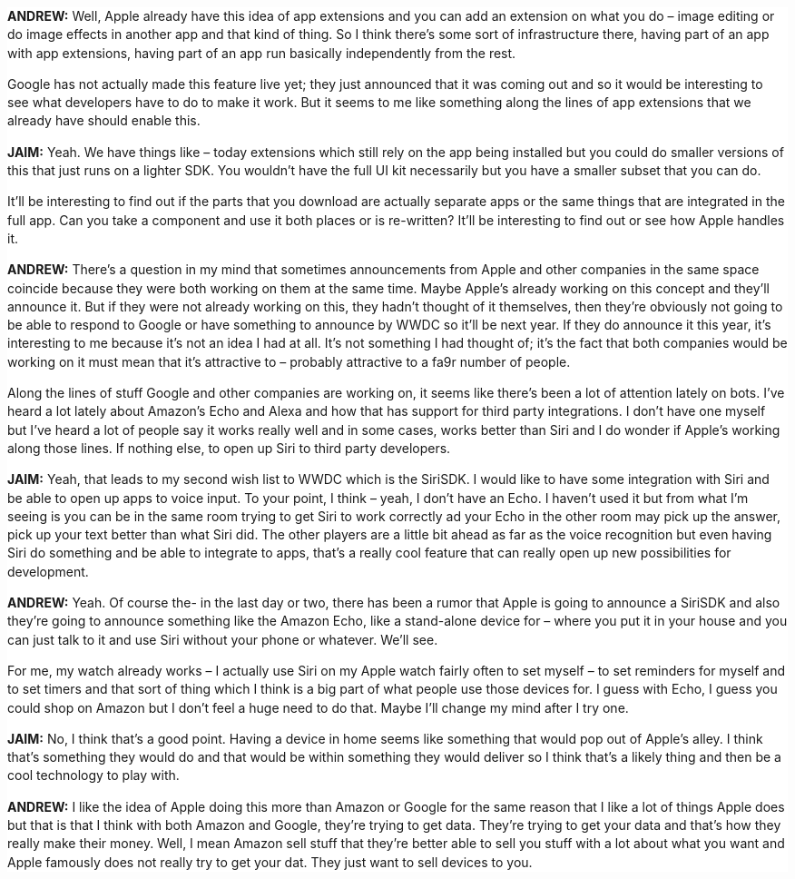 **ANDREW:** Well, Apple already have this idea of app extensions and you can add an extension on what you do – image editing or do image effects in another app and that kind of thing. So I think there’s some sort of infrastructure there, having part of an app with app extensions, having part of an app run basically independently from the rest.

Google has not actually made this feature live yet; they just announced that it was coming out and so it would be interesting to see what developers have to do to make it work. But it seems to me like something along the lines of app extensions that we already have should enable this.

**JAIM:** Yeah. We have things like – today extensions which still rely on the app being installed but you could do smaller versions of this that just runs on a lighter SDK. You wouldn’t have the full UI kit necessarily but you have a smaller subset that you can do.

It’ll be interesting to find out if the parts that you download are actually separate apps or the same things that are integrated in the full app. Can you take a component and use it both places or is re-written? It’ll be interesting to find out or see how Apple handles it.

**ANDREW:** There’s a question in my mind that sometimes announcements from Apple and other companies in the same space coincide because they were both working on them at the same time. Maybe Apple’s already working on this concept and they’ll announce it. But if they were not already working on this, they hadn’t thought of it themselves, then they’re obviously not going to be able to respond to Google or have something to announce by WWDC so it’ll be next year. If they do announce it this year, it’s interesting to me because it’s not an idea I had at all. It’s not something I had thought of; it’s the fact that both companies would be working on it must mean that it’s attractive to – probably attractive to a fa9r number of people.

Along the lines of stuff Google and other companies are working on, it seems like there’s been a lot of attention lately on bots. I’ve heard a lot lately about Amazon’s Echo and Alexa and how that has support for third party integrations. I don’t have one myself but I’ve heard a lot of people say it works really well and in some cases, works better than Siri and I do wonder if Apple’s working along those lines. If nothing else, to open up Siri to third party developers.

**JAIM:** Yeah, that leads to my second wish list to WWDC which is the SiriSDK. I would like to have some integration with Siri and be able to open up apps to voice input. To your point, I think – yeah, I don’t have an Echo. I haven’t used it but from what I’m seeing is you can be in the same room trying to get Siri to work correctly ad your Echo in the other room may pick up the answer, pick up your text better than what Siri did. The other players are a little bit ahead as far as the voice recognition but even having Siri do something and be able to integrate to apps, that’s a really cool feature that can really open up new possibilities for development.

**ANDREW:** Yeah. Of course the- in the last day or two, there has been a rumor that Apple is going to announce a SiriSDK and also they’re going to announce something like the Amazon Echo, like a stand-alone device for – where you put it in your house and you can just talk to it and use Siri without your phone or whatever. We’ll see.

For me, my watch already works – I actually use Siri on my Apple watch fairly often to set myself – to set reminders for myself and to set timers and that sort of thing which I think is a big part of what people use those devices for. I guess with Echo, I guess you could shop on Amazon but I don’t feel a huge need to do that. Maybe I’ll change my mind after I try one.

**JAIM:** No, I think that’s a good point. Having a device in home seems like something that would pop out of Apple’s alley. I think that’s something they would do and that would be within something they would deliver so I think that’s a likely thing and then be a cool technology to play with.

**ANDREW:** I like the idea of Apple doing this more than Amazon or Google for the same reason that I like a lot of things Apple does but that is that I think with both Amazon and Google, they’re trying to get data. They’re trying to get your data and that’s how they really make their money. Well, I mean Amazon sell stuff that they’re better able to sell you stuff with a lot about what you want and Apple famously does not really try to get your dat. They just want to sell devices to you.

